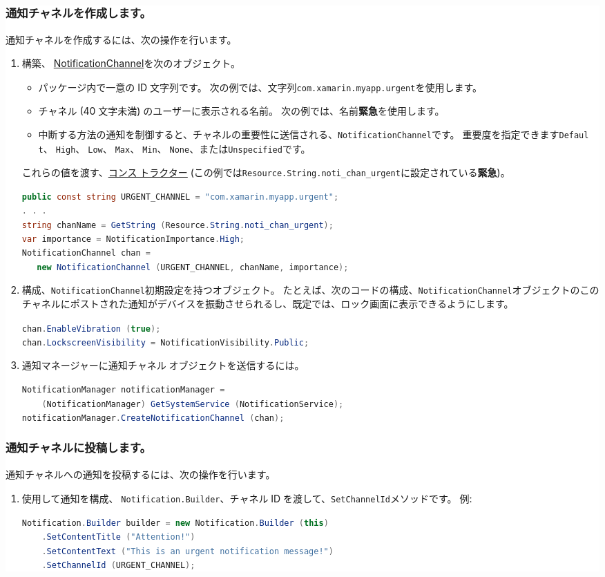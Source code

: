 <a name="notif-chan-create" />

### <a name="creating-a-notification-channel"></a>通知チャネルを作成します。

通知チャネルを作成するには、次の操作を行います。

1. 構築、 [NotificationChannel](https://developer.android.com/reference/android/app/NotificationChannel.html)を次のオブジェクト。

    - パッケージ内で一意の ID 文字列です。 次の例では、文字列`com.xamarin.myapp.urgent`を使用します。

    - チャネル (40 文字未満) のユーザーに表示される名前。 次の例では、名前**緊急**を使用します。

    - 中断する方法の通知を制御すると、チャネルの重要性に送信される、`NotificationChannel`です。 重要度を指定できます`Default`、 `High`、 `Low`、 `Max`、 `Min`、 `None`、または`Unspecified`です。

    これらの値を渡す、[コンス トラクター](https://developer.android.com/reference/android/app/NotificationChannel.html#NotificationChannel%28java.lang.String,%20java.lang.CharSequence,%20int%29) (この例では`Resource.String.noti_chan_urgent`に設定されている**緊急**)。

    ```csharp
    public const string URGENT_CHANNEL = "com.xamarin.myapp.urgent";
    . . .
    string chanName = GetString (Resource.String.noti_chan_urgent);
    var importance = NotificationImportance.High;
    NotificationChannel chan =
       new NotificationChannel (URGENT_CHANNEL, chanName, importance);
    ```

2.  構成、`NotificationChannel`初期設定を持つオブジェクト。
    たとえば、次のコードの構成、`NotificationChannel`オブジェクトのこのチャネルにポストされた通知がデバイスを振動させられるし、既定では、ロック画面に表示できるようにします。

    ```csharp
    chan.EnableVibration (true);
    chan.LockscreenVisibility = NotificationVisibility.Public;
    ```

3.  通知マネージャーに通知チャネル オブジェクトを送信するには。

    ```csharp
    NotificationManager notificationManager =
        (NotificationManager) GetSystemService (NotificationService);
    notificationManager.CreateNotificationChannel (chan);
    ```

<a name="notif-chan-post" />

### <a name="posting-to-a-notifications-channel"></a>通知チャネルに投稿します。

通知チャネルへの通知を投稿するには、次の操作を行います。

1.  使用して通知を構成、 `Notification.Builder`、チャネル ID を渡して、`SetChannelId`メソッドです。 例:

    ```csharp
    Notification.Builder builder = new Notification.Builder (this)
        .SetContentTitle ("Attention!")
        .SetContentText ("This is an urgent notification message!")
        .SetChannelId (URGENT_CHANNEL);
    ```
